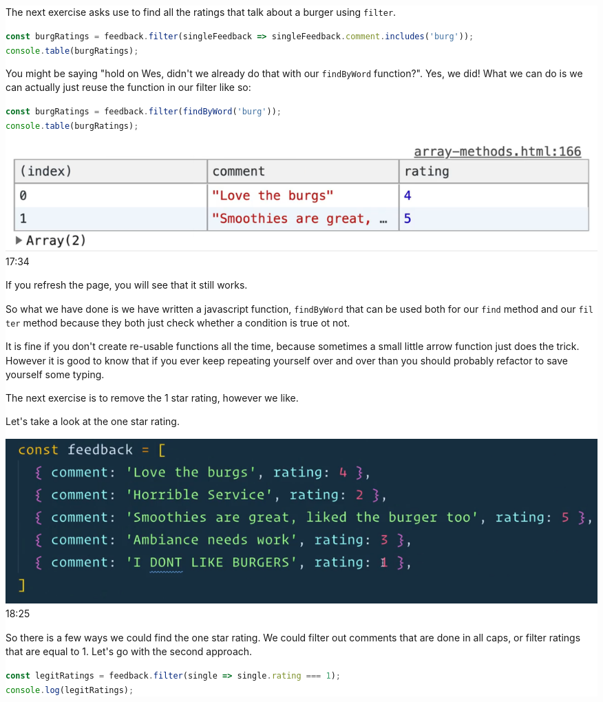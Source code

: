 
The next exercise asks use to find all the ratings that talk about a burger using `filter`. 

```js
const burgRatings = feedback.filter(singleFeedback => singleFeedback.comment.includes('burg'));
console.table(burgRatings);
```

You might be saying "hold on Wes, didn't we already do that with our `findByWord` function?". Yes, we did! What we can do is we can actually just reuse the function in our filter like so:

```js
const burgRatings = feedback.filter(findByWord('burg'));
console.table(burgRatings);
```

![](../attachments/589.png) 17:34

If you refresh the page, you will see that it still works. 

So what we have done is we have written a javascript function, `findByWord` that can be used both for our `find` method and our `filter` method because they both just check whether a condition is true ot not. 

It is fine if you don't create re-usable functions all the time, because sometimes a small little arrow function just does the trick. However it is good to know that if you ever keep repeating yourself over and over than you should probably refactor to save yourself some typing. 

The next exercise is to remove the 1 star rating, however we like. 

Let's take a look at the one star rating.

![](../attachments/590.png) 18:25 

So there is a few ways we could find the one star rating. We could filter out comments that are done in all caps, or filter ratings that are equal to 1. Let's go  with the second approach. 

```js
const legitRatings = feedback.filter(single => single.rating === 1);
console.log(legitRatings);
```
